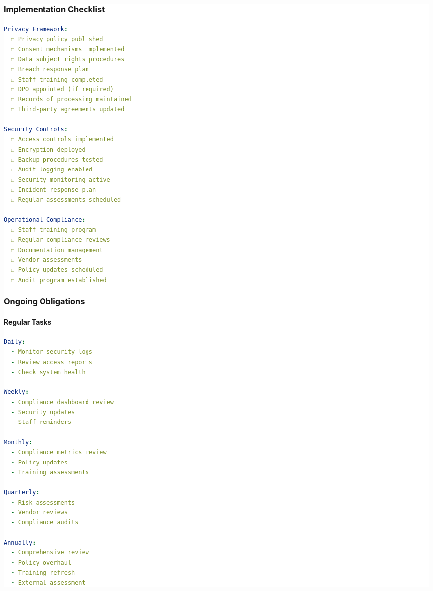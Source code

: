 ### Implementation Checklist
```yaml
Privacy Framework:
  ☐ Privacy policy published
  ☐ Consent mechanisms implemented
  ☐ Data subject rights procedures
  ☐ Breach response plan
  ☐ Staff training completed
  ☐ DPO appointed (if required)
  ☐ Records of processing maintained
  ☐ Third-party agreements updated
  
Security Controls:
  ☐ Access controls implemented
  ☐ Encryption deployed
  ☐ Backup procedures tested
  ☐ Audit logging enabled
  ☐ Security monitoring active
  ☐ Incident response plan
  ☐ Regular assessments scheduled
  
Operational Compliance:
  ☐ Staff training program
  ☐ Regular compliance reviews
  ☐ Documentation management
  ☐ Vendor assessments
  ☐ Policy updates scheduled
  ☐ Audit program established
```

### Ongoing Obligations

#### Regular Tasks
```yaml
Daily:
  - Monitor security logs
  - Review access reports
  - Check system health
  
Weekly:
  - Compliance dashboard review
  - Security updates
  - Staff reminders
  
Monthly:
  - Compliance metrics review
  - Policy updates
  - Training assessments
  
Quarterly:
  - Risk assessments
  - Vendor reviews
  - Compliance audits
  
Annually:
  - Comprehensive review
  - Policy overhaul
  - Training refresh
  - External assessment
```
